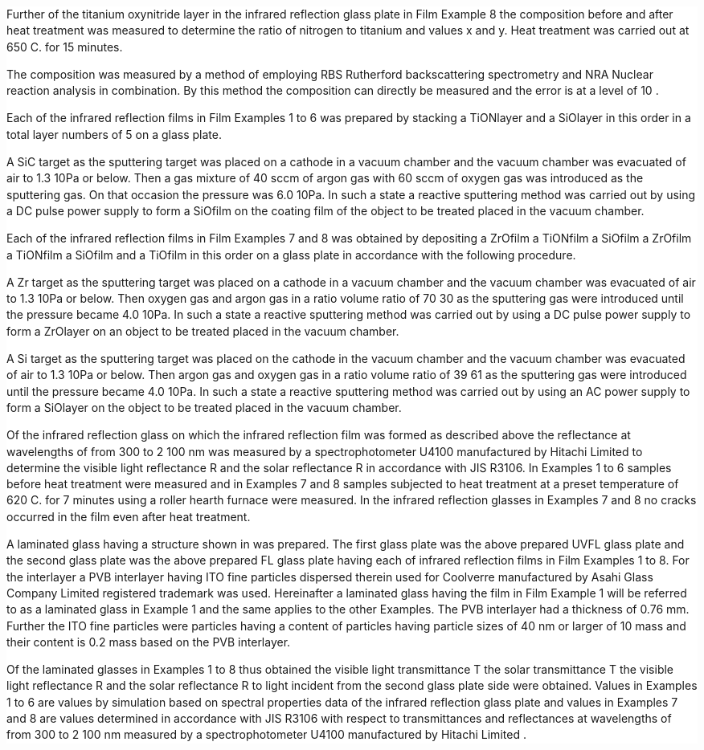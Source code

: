 Further of the titanium oxynitride layer in the infrared reflection glass plate in Film Example 8 the composition before and after heat treatment was measured to determine the ratio of nitrogen to titanium and values x and y. Heat treatment was carried out at 650 C. for 15 minutes.

The composition was measured by a method of employing RBS Rutherford backscattering spectrometry and NRA Nuclear reaction analysis in combination. By this method the composition can directly be measured and the error is at a level of 10 .

Each of the infrared reflection films in Film Examples 1 to 6 was prepared by stacking a TiONlayer and a SiOlayer in this order in a total layer numbers of 5 on a glass plate.

A SiC target as the sputtering target was placed on a cathode in a vacuum chamber and the vacuum chamber was evacuated of air to 1.3 10Pa or below. Then a gas mixture of 40 sccm of argon gas with 60 sccm of oxygen gas was introduced as the sputtering gas. On that occasion the pressure was 6.0 10Pa. In such a state a reactive sputtering method was carried out by using a DC pulse power supply to form a SiOfilm on the coating film of the object to be treated placed in the vacuum chamber.

Each of the infrared reflection films in Film Examples 7 and 8 was obtained by depositing a ZrOfilm a TiONfilm a SiOfilm a ZrOfilm a TiONfilm a SiOfilm and a TiOfilm in this order on a glass plate in accordance with the following procedure.

A Zr target as the sputtering target was placed on a cathode in a vacuum chamber and the vacuum chamber was evacuated of air to 1.3 10Pa or below. Then oxygen gas and argon gas in a ratio volume ratio of 70 30 as the sputtering gas were introduced until the pressure became 4.0 10Pa. In such a state a reactive sputtering method was carried out by using a DC pulse power supply to form a ZrOlayer on an object to be treated placed in the vacuum chamber.

A Si target as the sputtering target was placed on the cathode in the vacuum chamber and the vacuum chamber was evacuated of air to 1.3 10Pa or below. Then argon gas and oxygen gas in a ratio volume ratio of 39 61 as the sputtering gas were introduced until the pressure became 4.0 10Pa. In such a state a reactive sputtering method was carried out by using an AC power supply to form a SiOlayer on the object to be treated placed in the vacuum chamber.

Of the infrared reflection glass on which the infrared reflection film was formed as described above the reflectance at wavelengths of from 300 to 2 100 nm was measured by a spectrophotometer U4100 manufactured by Hitachi Limited to determine the visible light reflectance R and the solar reflectance R in accordance with JIS R3106. In Examples 1 to 6 samples before heat treatment were measured and in Examples 7 and 8 samples subjected to heat treatment at a preset temperature of 620 C. for 7 minutes using a roller hearth furnace were measured. In the infrared reflection glasses in Examples 7 and 8 no cracks occurred in the film even after heat treatment.

A laminated glass having a structure shown in was prepared. The first glass plate was the above prepared UVFL glass plate and the second glass plate was the above prepared FL glass plate having each of infrared reflection films in Film Examples 1 to 8. For the interlayer a PVB interlayer having ITO fine particles dispersed therein used for Coolverre manufactured by Asahi Glass Company Limited registered trademark was used. Hereinafter a laminated glass having the film in Film Example 1 will be referred to as a laminated glass in Example 1 and the same applies to the other Examples. The PVB interlayer had a thickness of 0.76 mm. Further the ITO fine particles were particles having a content of particles having particle sizes of 40 nm or larger of 10 mass and their content is 0.2 mass based on the PVB interlayer.

Of the laminated glasses in Examples 1 to 8 thus obtained the visible light transmittance T the solar transmittance T the visible light reflectance R and the solar reflectance R to light incident from the second glass plate side were obtained. Values in Examples 1 to 6 are values by simulation based on spectral properties data of the infrared reflection glass plate and values in Examples 7 and 8 are values determined in accordance with JIS R3106 with respect to transmittances and reflectances at wavelengths of from 300 to 2 100 nm measured by a spectrophotometer U4100 manufactured by Hitachi Limited .
